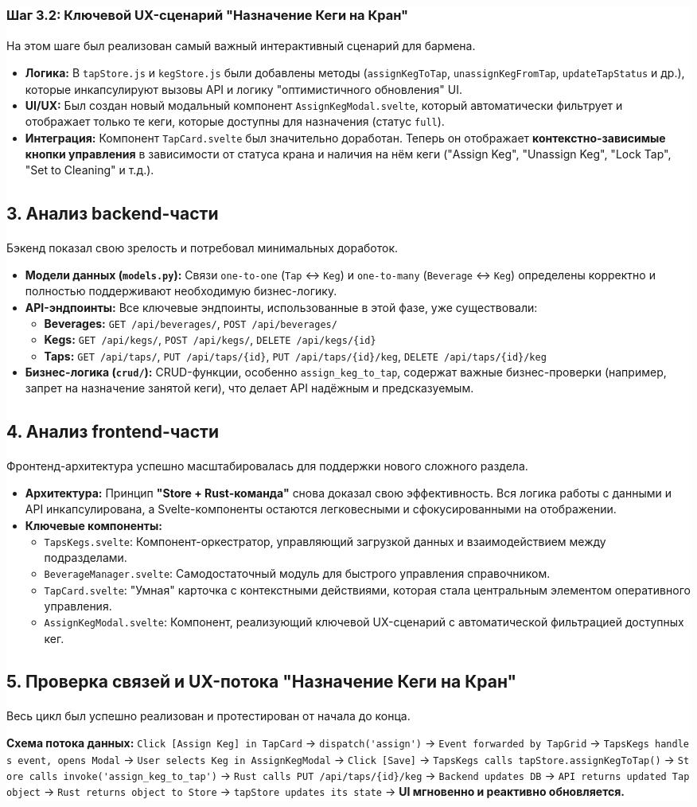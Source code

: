### Шаг 3.2: Ключевой UX-сценарий "Назначение Кеги на Кран"

На этом шаге был реализован самый важный интерактивный сценарий для бармена.

*   **Логика:** В `tapStore.js` и `kegStore.js` были добавлены методы (`assignKegToTap`, `unassignKegFromTap`, `updateTapStatus` и др.), которые инкапсулируют вызовы API и логику "оптимистичного обновления" UI.
*   **UI/UX:** Был создан новый модальный компонент `AssignKegModal.svelte`, который автоматически фильтрует и отображает только те кеги, которые доступны для назначения (статус `full`).
*   **Интеграция:** Компонент `TapCard.svelte` был значительно доработан. Теперь он отображает **контекстно-зависимые кнопки управления** в зависимости от статуса крана и наличия на нём кеги ("Assign Keg", "Unassign Keg", "Lock Tap", "Set to Cleaning" и т.д.).

## 3. Анализ backend-части

Бэкенд показал свою зрелость и потребовал минимальных доработок.

*   **Модели данных (`models.py`):** Связи `one-to-one` (`Tap` ↔ `Keg`) и `one-to-many` (`Beverage` ↔ `Keg`) определены корректно и полностью поддерживают необходимую бизнес-логику.
*   **API-эндпоинты:** Все ключевые эндпоинты, использованные в этой фазе, уже существовали:
    *   **Beverages:** `GET /api/beverages/`, `POST /api/beverages/`
    *   **Kegs:** `GET /api/kegs/`, `POST /api/kegs/`, `DELETE /api/kegs/{id}`
    *   **Taps:** `GET /api/taps/`, `PUT /api/taps/{id}`, `PUT /api/taps/{id}/keg`, `DELETE /api/taps/{id}/keg`
*   **Бизнес-логика (`crud/`):** CRUD-функции, особенно `assign_keg_to_tap`, содержат важные бизнес-проверки (например, запрет на назначение занятой кеги), что делает API надёжным и предсказуемым.

## 4. Анализ frontend-части

Фронтенд-архитектура успешно масштабировалась для поддержки нового сложного раздела.

*   **Архитектура:** Принцип **"Store + Rust-команда"** снова доказал свою эффективность. Вся логика работы с данными и API инкапсулирована, а Svelte-компоненты остаются легковесными и сфокусированными на отображении.
*   **Ключевые компоненты:**
    *   `TapsKegs.svelte`: Компонент-оркестратор, управляющий загрузкой данных и взаимодействием между подразделами.
    *   `BeverageManager.svelte`: Самодостаточный модуль для быстрого управления справочником.
    *   `TapCard.svelte`: "Умная" карточка с контекстными действиями, которая стала центральным элементом оперативного управления.
    *   `AssignKegModal.svelte`: Компонент, реализующий ключевой UX-сценарий с автоматической фильтрацией доступных кег.

## 5. Проверка связей и UX-потока "Назначение Кеги на Кран"

Весь цикл был успешно реализован и протестирован от начала до конца.

**Схема потока данных:**
`Click [Assign Keg] in TapCard` → `dispatch('assign')` → `Event forwarded by TapGrid` → `TapsKegs handles event, opens Modal` → `User selects Keg in AssignKegModal` → `Click [Save]` → `TapsKegs calls tapStore.assignKegToTap()` → `Store calls invoke('assign_keg_to_tap')` → `Rust calls PUT /api/taps/{id}/keg` → `Backend updates DB` → `API returns updated Tap object` → `Rust returns object to Store` → `tapStore updates its state` → **UI мгновенно и реактивно обновляется.**
